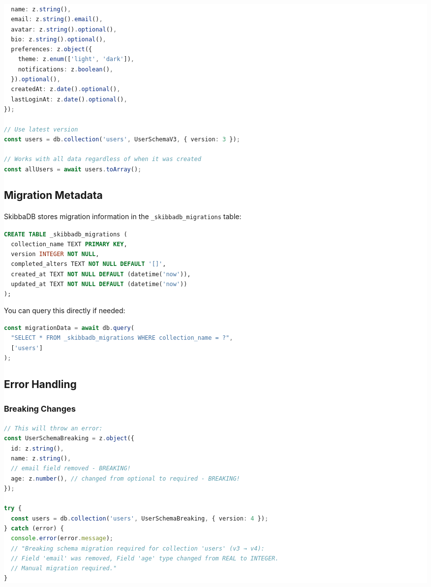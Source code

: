 ```typescript
  name: z.string(),
  email: z.string().email(),
  avatar: z.string().optional(),
  bio: z.string().optional(),
  preferences: z.object({
    theme: z.enum(['light', 'dark']),
    notifications: z.boolean(),
  }).optional(),
  createdAt: z.date().optional(),
  lastLoginAt: z.date().optional(),
});

// Use latest version
const users = db.collection('users', UserSchemaV3, { version: 3 });

// Works with all data regardless of when it was created
const allUsers = await users.toArray();
```

## Migration Metadata

SkibbaDB stores migration information in the `_skibbadb_migrations` table:

```sql
CREATE TABLE _skibbadb_migrations (
  collection_name TEXT PRIMARY KEY,
  version INTEGER NOT NULL,
  completed_alters TEXT NOT NULL DEFAULT '[]',
  created_at TEXT NOT NULL DEFAULT (datetime('now')),
  updated_at TEXT NOT NULL DEFAULT (datetime('now'))
);
```

You can query this directly if needed:

```typescript
const migrationData = await db.query(
  "SELECT * FROM _skibbadb_migrations WHERE collection_name = ?",
  ['users']
);
```

## Error Handling

### Breaking Changes

```typescript
// This will throw an error:
const UserSchemaBreaking = z.object({
  id: z.string(),
  name: z.string(),
  // email field removed - BREAKING!
  age: z.number(), // changed from optional to required - BREAKING!
});

try {
  const users = db.collection('users', UserSchemaBreaking, { version: 4 });
} catch (error) {
  console.error(error.message);
  // "Breaking schema migration required for collection 'users' (v3 → v4): 
  // Field 'email' was removed, Field 'age' type changed from REAL to INTEGER. 
  // Manual migration required."
}
```
